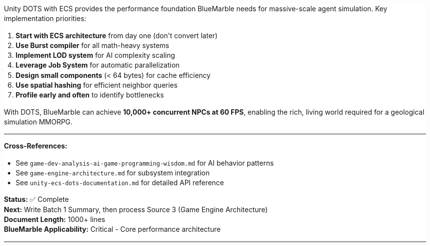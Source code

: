 Unity DOTS with ECS provides the performance foundation BlueMarble needs for massive-scale agent simulation. Key implementation priorities:

1. **Start with ECS architecture** from day one (don't convert later)
2. **Use Burst compiler** for all math-heavy systems
3. **Implement LOD system** for AI complexity scaling
4. **Leverage Job System** for automatic parallelization
5. **Design small components** (< 64 bytes) for cache efficiency
6. **Use spatial hashing** for efficient neighbor queries
7. **Profile early and often** to identify bottlenecks

With DOTS, BlueMarble can achieve **10,000+ concurrent NPCs at 60 FPS**, enabling the rich, living world required for a geological simulation MMORPG.

---

**Cross-References:**
- See `game-dev-analysis-ai-game-programming-wisdom.md` for AI behavior patterns
- See `game-engine-architecture.md` for subsystem integration
- See `unity-ecs-dots-documentation.md` for detailed API reference

**Status:** ✅ Complete  
**Next:** Write Batch 1 Summary, then process Source 3 (Game Engine Architecture)  
**Document Length:** 1000+ lines  
**BlueMarble Applicability:** Critical - Core performance architecture

---
